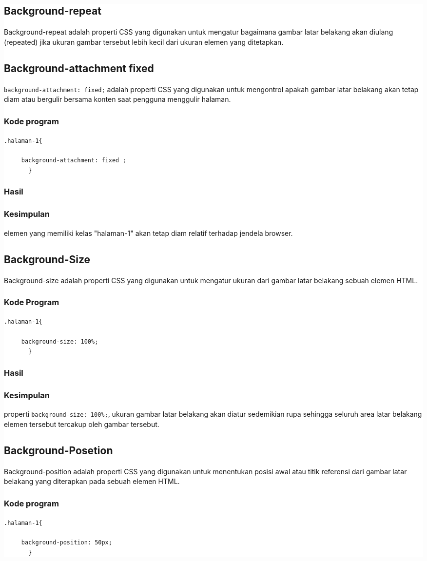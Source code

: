 ## Background-repeat
Background-repeat adalah properti CSS yang digunakan untuk mengatur bagaimana gambar latar belakang akan diulang (repeated) jika ukuran gambar tersebut lebih kecil dari ukuran elemen yang ditetapkan.
## Background-attachment fixed
`background-attachment: fixed;` adalah properti CSS yang digunakan untuk mengontrol apakah gambar latar belakang akan tetap diam atau bergulir bersama konten saat pengguna menggulir halaman.
### Kode program
```
.halaman-1{
    
     background-attachment: fixed ;
       }
```

### Hasil

### Kesimpulan
elemen yang memiliki kelas "halaman-1" akan tetap diam relatif terhadap jendela browser.
## Background-Size
Background-size adalah properti CSS yang digunakan untuk mengatur ukuran dari gambar latar belakang sebuah elemen HTML.
### Kode Program
```
.halaman-1{
    
     background-size: 100%;
       }
```
### Hasil

### Kesimpulan
properti `background-size: 100%;`, ukuran gambar latar belakang akan diatur sedemikian rupa sehingga seluruh area latar belakang elemen tersebut tercakup oleh gambar tersebut.
## Background-Posetion
Background-position adalah properti CSS yang digunakan untuk menentukan posisi awal atau titik referensi dari gambar latar belakang yang diterapkan pada sebuah elemen HTML.
### Kode program
```
.halaman-1{
    
     background-position: 50px;
       }

```
